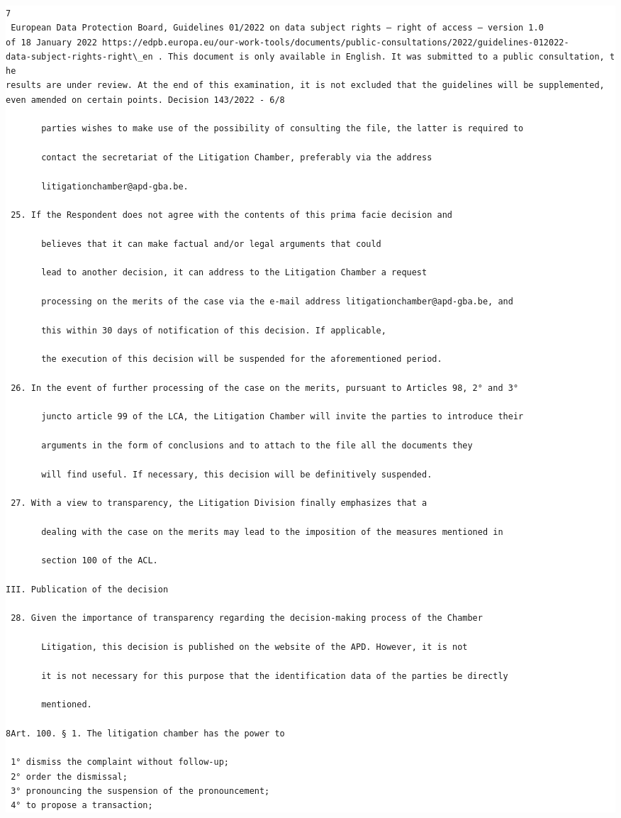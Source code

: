 ```
7
 European Data Protection Board, Guidelines 01/2022 on data subject rights – right of access – version 1.0
of 18 January 2022 https://edpb.europa.eu/our-work-tools/documents/public-consultations/2022/guidelines-012022-
data-subject-rights-right\_en . This document is only available in English. It was submitted to a public consultation, the
results are under review. At the end of this examination, it is not excluded that the guidelines will be supplemented,
even amended on certain points. Decision 143/2022 - 6/8

       parties wishes to make use of the possibility of consulting the file, the latter is required to

       contact the secretariat of the Litigation Chamber, preferably via the address

       litigationchamber@apd-gba.be.

 25. If the Respondent does not agree with the contents of this prima facie decision and

       believes that it can make factual and/or legal arguments that could

       lead to another decision, it can address to the Litigation Chamber a request

       processing on the merits of the case via the e-mail address litigationchamber@apd-gba.be, and

       this within 30 days of notification of this decision. If applicable,

       the execution of this decision will be suspended for the aforementioned period.

 26. In the event of further processing of the case on the merits, pursuant to Articles 98, 2° and 3°

       juncto article 99 of the LCA, the Litigation Chamber will invite the parties to introduce their

       arguments in the form of conclusions and to attach to the file all the documents they

       will find useful. If necessary, this decision will be definitively suspended.

 27. With a view to transparency, the Litigation Division finally emphasizes that a

       dealing with the case on the merits may lead to the imposition of the measures mentioned in

       section 100 of the ACL.

III. Publication of the decision

 28. Given the importance of transparency regarding the decision-making process of the Chamber

       Litigation, this decision is published on the website of the APD. However, it is not

       it is not necessary for this purpose that the identification data of the parties be directly

       mentioned.

8Art. 100. § 1. The litigation chamber has the power to

 1° dismiss the complaint without follow-up;
 2° order the dismissal;
 3° pronouncing the suspension of the pronouncement;
 4° to propose a transaction;
```